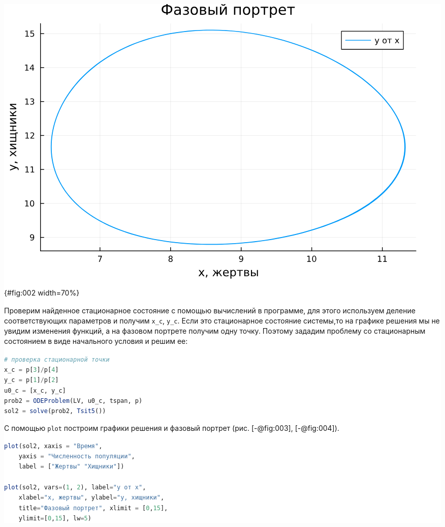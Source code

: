 ![Фазовый портрет модели при $x_0 = 8, \, y_0=15$. Julia](image/2.PNG){#fig:002 width=70%}

Проверим найденное стационарное состояние с помощью вычислений в программе, для этого используем деление соответствующих параметров и получим `x_c`, `y_c`. Если это стационарное состояние системы,то на графике решения мы не увидим изменения функций, а на фазовом портрете получим одну точку. Поэтому зададим проблему со стационарным состоянием в виде начального условия и решим ее:

```julia
# проверка стационарной точки
x_c = p[3]/p[4]
y_c = p[1]/p[2]
u0_c = [x_c, y_c]
prob2 = ODEProblem(LV, u0_c, tspan, p)
sol2 = solve(prob2, Tsit5())
```

С помощью `plot` построим графики решения и фазовый портрет (рис. [-@fig:003], [-@fig:004]).

```julia
plot(sol2, xaxis = "Время", 
    yaxis = "Численность популяции", 
    label = ["Жертвы" "Хищники"])

plot(sol2, vars=(1, 2), label="y от x", 
    xlabel="x, жертвы", ylabel="y, хищники", 
    title="Фазовый портрет", xlimit = [0,15], 
    ylimit=[0,15], lw=5)
```
